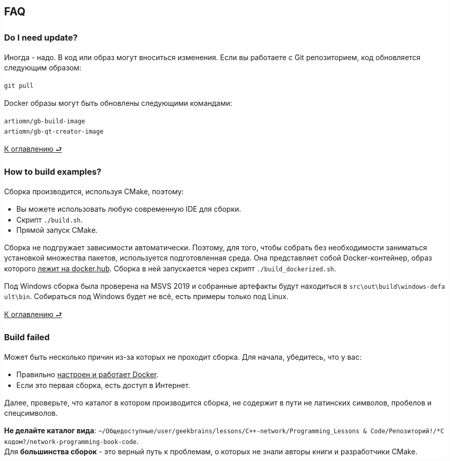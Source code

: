 
## FAQ

### Do I need update?

Иногда - надо. В код или образ могут вноситься изменения.
Если вы работаете с Git репозиторием, код обновляется следующим образом:

```
git pull 
```

Docker образы могут быть обновлены следующими командами:

```
artiomn/gb-build-image
artiomn/gb-qt-creator-image
```

[К оглавлению ⮐](#оглавление)


### How to build examples?

Сборка производится, используя CMake, поэтому:

- Вы можете использовать любую современную IDE для сборки.
- Скрипт `./build.sh`.
- Прямой запуск CMake.

Сборка не подгружает зависимости автоматически.
Поэтому, для того, чтобы собрать без необходимости заниматься установкой множества пакетов, используется подготовленная среда.
Она представляет собой Docker-контейнер, образ которого [лежит на docker.hub](https://hub.docker.com/r/artiomn/gb-build-image).
Сборка в ней запускается через скрипт `./build_dockerized.sh`.

Под Windows сборка была проверена на MSVS 2019 и собранные артефакты будут находиться в `src\out\build\windows-default\bin`.
Собираться под Windows будет не всё, есть примеры только под Linux.

[К оглавлению ⮐](#оглавление)


### Build failed

Может быть несколько причин из-за которых не проходит сборка.
Для начала, убедитесь, что у вас:

- Правильно [настроен и работает Docker](#как-использовать-docker).
- Если это первая сборка, есть доступ в Интернет.

Далее, проверьте, что каталог в котором производится сборка, не содержит в пути не латинских символов, пробелов и спецсимволов.

**Не делайте каталог вида**: `~/Общедоступные/user/geekbrains/lessons/C++-network/Programming_Lessons & Code/Репозиторий!/*С кодом?/network-programming-book-code`.  
Для **большинства сборок** - это верный путь к проблемам, о которых не знали авторы книги и разработчики CMake.
